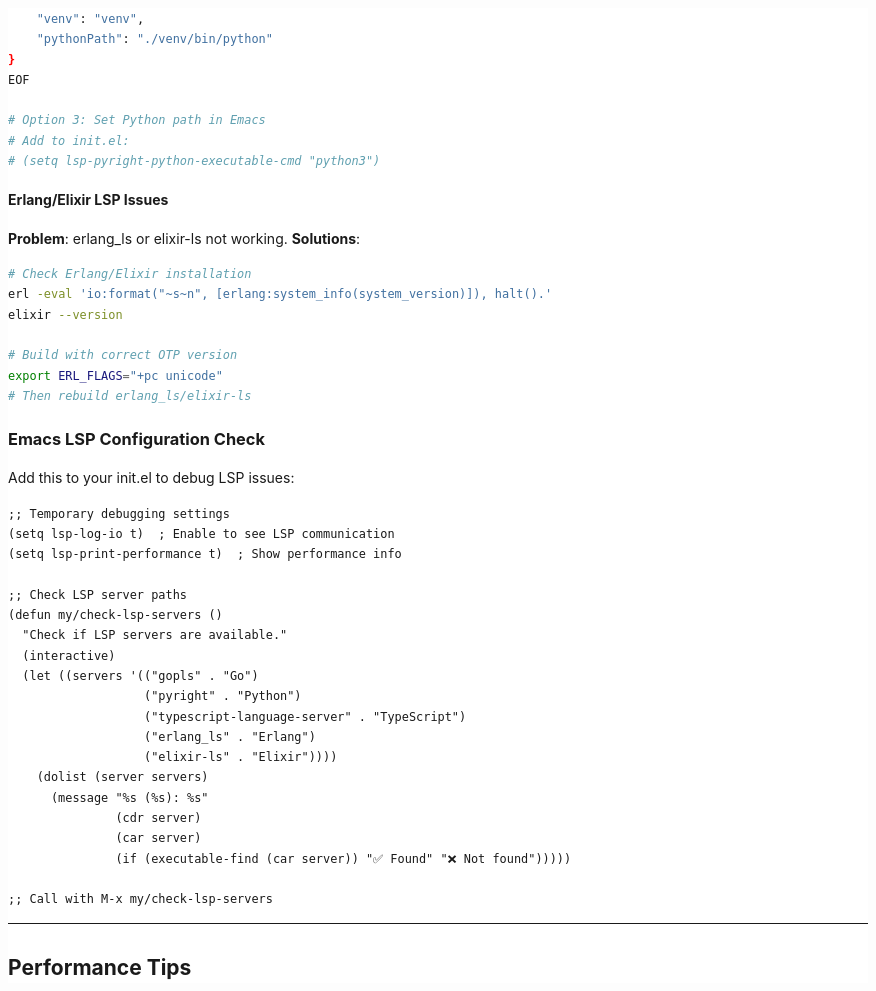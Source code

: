 ```bash
    "venv": "venv",
    "pythonPath": "./venv/bin/python"
}
EOF

# Option 3: Set Python path in Emacs
# Add to init.el:
# (setq lsp-pyright-python-executable-cmd "python3")
```

#### Erlang/Elixir LSP Issues
**Problem**: erlang_ls or elixir-ls not working.
**Solutions**:
```bash
# Check Erlang/Elixir installation
erl -eval 'io:format("~s~n", [erlang:system_info(system_version)]), halt().'
elixir --version

# Build with correct OTP version
export ERL_FLAGS="+pc unicode"
# Then rebuild erlang_ls/elixir-ls
```

### Emacs LSP Configuration Check

Add this to your init.el to debug LSP issues:

```elisp
;; Temporary debugging settings
(setq lsp-log-io t)  ; Enable to see LSP communication
(setq lsp-print-performance t)  ; Show performance info

;; Check LSP server paths
(defun my/check-lsp-servers ()
  "Check if LSP servers are available."
  (interactive)
  (let ((servers '(("gopls" . "Go")
                   ("pyright" . "Python") 
                   ("typescript-language-server" . "TypeScript")
                   ("erlang_ls" . "Erlang")
                   ("elixir-ls" . "Elixir"))))
    (dolist (server servers)
      (message "%s (%s): %s" 
               (cdr server)
               (car server)
               (if (executable-find (car server)) "✅ Found" "❌ Not found")))))

;; Call with M-x my/check-lsp-servers
```

---

## Performance Tips
